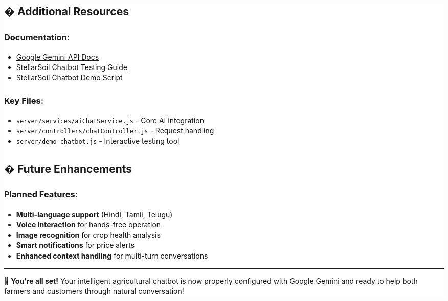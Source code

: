 ## � Additional Resources

### Documentation:
- [Google Gemini API Docs](https://ai.google.dev/gemini-api/docs)
- [StellarSoil Chatbot Testing Guide](./CHATBOT_TESTING_GUIDE.md)
- [StellarSoil Chatbot Demo Script](./CHATBOT_DEMO_SCRIPT.md)

### Key Files:
- `server/services/aiChatService.js` - Core AI integration
- `server/controllers/chatController.js` - Request handling
- `server/demo-chatbot.js` - Interactive testing tool

## � Future Enhancements

### Planned Features:
- **Multi-language support** (Hindi, Tamil, Telugu)
- **Voice interaction** for hands-free operation
- **Image recognition** for crop health analysis
- **Smart notifications** for price alerts
- **Enhanced context handling** for multi-turn conversations

---

🎉 **You're all set!** Your intelligent agricultural chatbot is now properly configured with Google Gemini and ready to help both farmers and customers through natural conversation!
